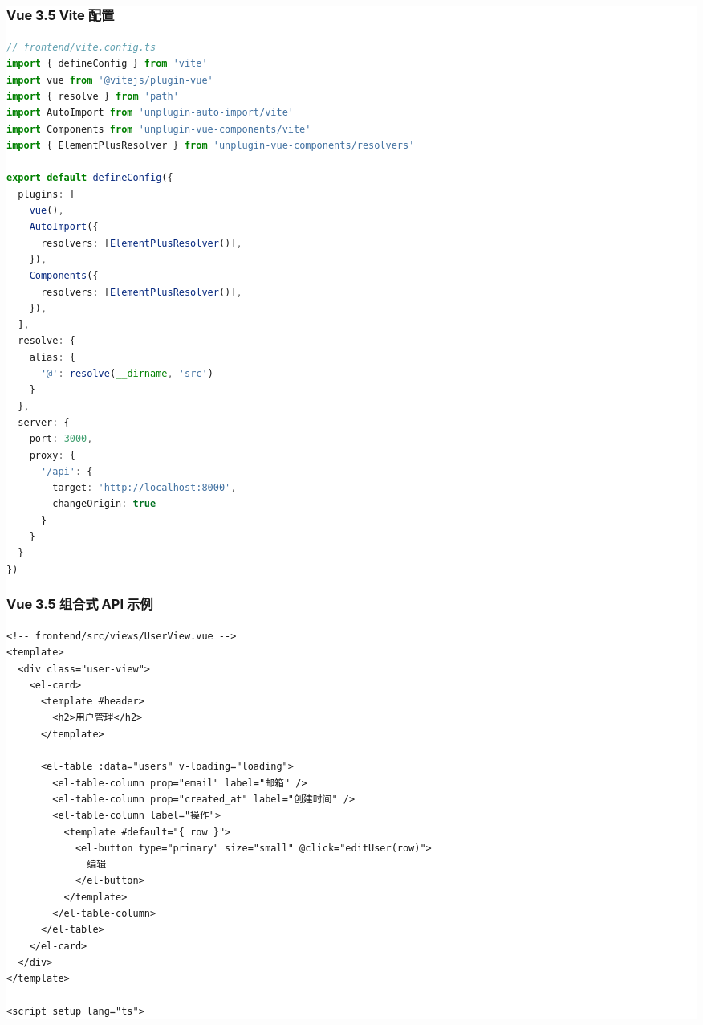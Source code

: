### **Vue 3.5 Vite 配置**
```typescript
// frontend/vite.config.ts
import { defineConfig } from 'vite'
import vue from '@vitejs/plugin-vue'
import { resolve } from 'path'
import AutoImport from 'unplugin-auto-import/vite'
import Components from 'unplugin-vue-components/vite'
import { ElementPlusResolver } from 'unplugin-vue-components/resolvers'

export default defineConfig({
  plugins: [
    vue(),
    AutoImport({
      resolvers: [ElementPlusResolver()],
    }),
    Components({
      resolvers: [ElementPlusResolver()],
    }),
  ],
  resolve: {
    alias: {
      '@': resolve(__dirname, 'src')
    }
  },
  server: {
    port: 3000,
    proxy: {
      '/api': {
        target: 'http://localhost:8000',
        changeOrigin: true
      }
    }
  }
})
```

### **Vue 3.5 组合式 API 示例**
```vue
<!-- frontend/src/views/UserView.vue -->
<template>
  <div class="user-view">
    <el-card>
      <template #header>
        <h2>用户管理</h2>
      </template>
      
      <el-table :data="users" v-loading="loading">
        <el-table-column prop="email" label="邮箱" />
        <el-table-column prop="created_at" label="创建时间" />
        <el-table-column label="操作">
          <template #default="{ row }">
            <el-button type="primary" size="small" @click="editUser(row)">
              编辑
            </el-button>
          </template>
        </el-table-column>
      </el-table>
    </el-card>
  </div>
</template>

<script setup lang="ts">
```